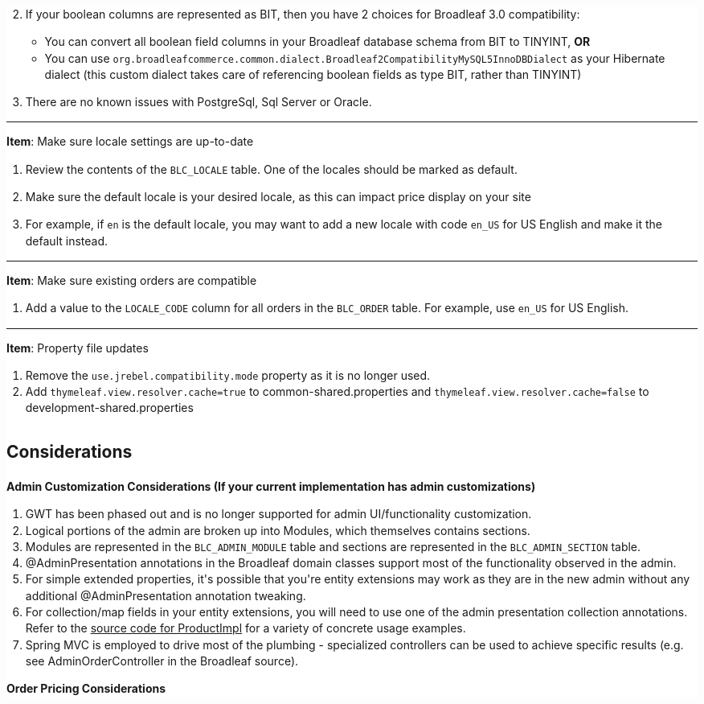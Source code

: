 2. If your boolean columns are represented as BIT, then you have 2 choices for Broadleaf 3.0 compatibility:
    - You can convert all boolean field columns in your Broadleaf database schema from BIT to TINYINT, **OR**
    - You can use `org.broadleafcommerce.common.dialect.Broadleaf2CompatibilityMySQL5InnoDBDialect` as your Hibernate dialect (this custom dialect takes care of referencing boolean fields as type BIT, rather than TINYINT)

3. There are no known issues with PostgreSql, Sql Server or Oracle.

-------------

**Item**: Make sure locale settings are up-to-date

1. Review the contents of the `BLC_LOCALE` table. One of the locales should be marked as default.

2. Make sure the default locale is your desired locale, as this can impact price display on your site

3. For example, if `en` is the default locale, you may want to add a new locale with code `en_US` for US English and make it the default instead.

-------------

**Item**: Make sure existing orders are compatible

1. Add a value to the `LOCALE_CODE` column for all orders in the `BLC_ORDER` table. For example, use `en_US` for US English.

-------------

**Item**: Property file updates

1. Remove the `use.jrebel.compatibility.mode` property as it is no longer used.
2. Add `thymeleaf.view.resolver.cache=true` to common-shared.properties and `thymeleaf.view.resolver.cache=false` to development-shared.properties

## Considerations

**Admin Customization Considerations (If your current implementation has admin customizations)**

1. GWT has been phased out and is no longer supported for admin UI/functionality customization.
2. Logical portions of the admin are broken up into Modules, which themselves contains sections.
3. Modules are represented in the `BLC_ADMIN_MODULE` table and sections are represented in the `BLC_ADMIN_SECTION` table.
4. @AdminPresentation annotations in the Broadleaf domain classes support most of the functionality observed in the admin.
5. For simple extended properties, it's possible that you're entity extensions may work as they are in the new admin without any additional @AdminPresentation annotation tweaking.
6. For collection/map fields in your entity extensions, you will need to use one of the admin presentation collection annotations. Refer to the [source code for ProductImpl](https://github.com/BroadleafCommerce/BroadleafCommerce/blob/broadleaf-3.0.0-GA/core/broadleaf-framework/src/main/java/org/broadleafcommerce/core/catalog/domain/ProductImpl.java) for a variety of concrete usage examples.
7. Spring MVC is employed to drive most of the plumbing - specialized controllers can be used to achieve specific results (e.g. see AdminOrderController in the Broadleaf source).

**Order Pricing Considerations**
